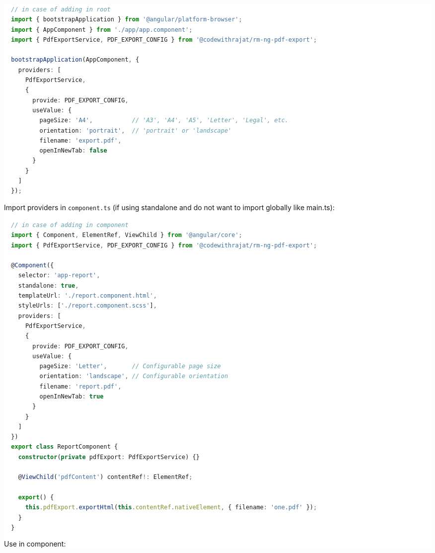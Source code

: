 ```ts
  // in case of adding in root
  import { bootstrapApplication } from '@angular/platform-browser';
  import { AppComponent } from './app/app.component';
  import { PdfExportService, PDF_EXPORT_CONFIG } from '@codewithrajat/rm-ng-pdf-export';
  
  bootstrapApplication(AppComponent, {
    providers: [
      PdfExportService,
      {
        provide: PDF_EXPORT_CONFIG,
        useValue: {
          pageSize: 'A4',           // 'A3', 'A4', 'A5', 'Letter', 'Legal', etc.
          orientation: 'portrait',  // 'portrait' or 'landscape'
          filename: 'export.pdf',
          openInNewTab: false
        }
      }
    ]
  });
```

Import providers in `component.ts` (if using standalone and do not want to import globally like main.ts):

```ts
  // in case of adding in component 
  import { Component, ElementRef, ViewChild } from '@angular/core';
  import { PdfExportService, PDF_EXPORT_CONFIG } from '@codewithrajat/rm-ng-pdf-export';
  
  @Component({
    selector: 'app-report',
    standalone: true,
    templateUrl: './report.component.html',
    styleUrls: ['./report.component.scss'],
    providers: [
      PdfExportService,
      {
        provide: PDF_EXPORT_CONFIG,
        useValue: {
          pageSize: 'Letter',       // Configurable page size
          orientation: 'landscape', // Configurable orientation
          filename: 'report.pdf',
          openInNewTab: true
        }
      }
    ]
  })
  export class ReportComponent {
    constructor(private pdfExport: PdfExportService) {}
    
    @ViewChild('pdfContent') contentRef!: ElementRef;
  
    export() {
      this.pdfExport.exportHtml(this.contentRef.nativeElement, { filename: 'one.pdf' });
    }
  }
```
Use in component:
